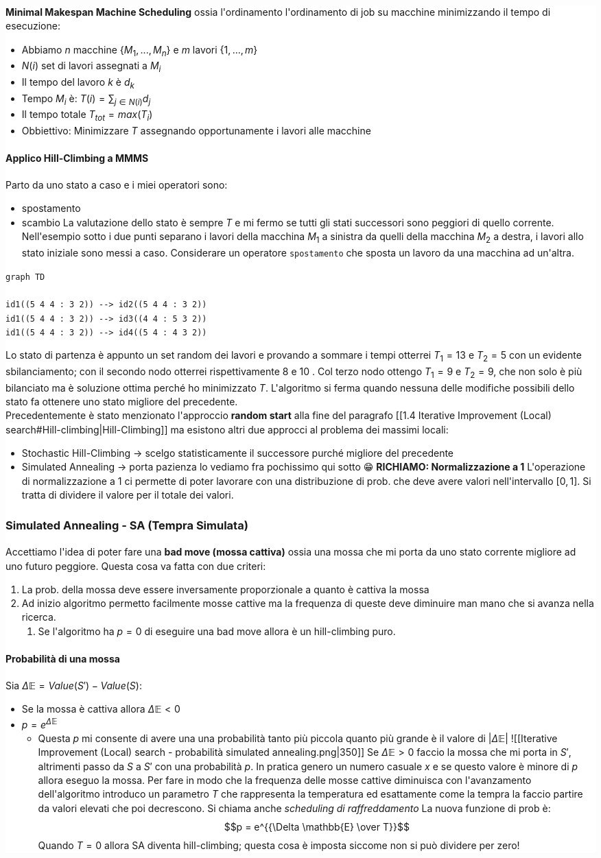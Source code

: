 **Minimal Makespan Machine Scheduling** ossia l'ordinamento l'ordinamento di job su macchine minimizzando il tempo di esecuzione:
+ Abbiamo $n$ macchine $\{M_1, ..., M_n\}$ e $m$ lavori $\{1, ..., m\}$
+ $N(i)$ set di lavori assegnati a $M_i$
+ Il tempo del lavoro $k$ è $d_k$
+ Tempo $M_i$ è: $T(i) = \sum_{j\in N(i)}{d_j}$
+ Il tempo totale $T_{tot} = max(T_i)$
+ Obbiettivo: Minimizzare $T$ assegnando opportunamente i lavori alle macchine

#### Applico Hill-Climbing a MMMS
Parto da uno stato a caso e i miei operatori sono:
+ spostamento
+ scambio
La valutazione dello stato è sempre $T$ e mi fermo se tutti gli stati successori sono peggiori di quello corrente. Nell'esempio sotto i due punti separano i lavori della macchina $M_1$ a sinistra da quelli della macchina $M_2$ a destra, i lavori allo stato iniziale sono messi a caso. Considerare un operatore ```spostamento``` che sposta un lavoro da una macchina ad un'altra. 

```mermaid 
graph TD 

id1((5 4 4 : 3 2)) --> id2((5 4 4 : 3 2))
id1((5 4 4 : 3 2)) --> id3((4 4 : 5 3 2))
id1((5 4 4 : 3 2)) --> id4((5 4 : 4 3 2))
```
Lo stato di partenza è appunto un set random dei lavori e provando a sommare i tempi otterrei $T_1=13$ e $T_2=5$ con un evidente sbilanciamento; con il secondo nodo otterrei rispettivamente $8$ e $10$ . Col terzo nodo ottengo $T_1=9$ e $T_2=9$, che non solo è più bilanciato ma è soluzione ottima perché ho minimizzato $T$. L'algoritmo si ferma quando nessuna delle modifiche possibili dello stato fa ottenere uno stato migliore del precedente.  
Precedentemente è stato menzionato l'approccio **random start** alla fine del paragrafo [[1.4 Iterative Improvement (Local) search#Hill-climbing|Hill-Climbing]] ma esistono altri due approcci al problema dei massimi locali:
+ Stochastic Hill-Climbing $\rightarrow$ scelgo statisticamente il successore purché migliore del precedente
+ Simulated Annealing $\rightarrow$ porta pazienza lo vediamo fra pochissimo qui sotto 😁
**RICHIAMO: Normalizzazione a 1**
L'operazione di normalizzazione a 1 ci permette di poter lavorare con una distribuzione di prob. che deve avere valori nell'intervallo $[0,1]$. Si tratta di dividere il valore per il totale dei valori.

### Simulated Annealing - SA (Tempra Simulata)
Accettiamo l'idea di poter fare una **bad move (mossa cattiva)** ossia una mossa che mi porta da uno stato corrente migliore ad uno futuro peggiore. Questa cosa va fatta con due criteri:
1. La prob. della mossa deve essere inversamente proporzionale a quanto è cattiva la mossa
2. Ad inizio algoritmo permetto facilmente mosse cattive ma la frequenza di queste deve diminuire man mano che si avanza nella ricerca.
	1. Se l'algoritmo ha $p = 0$ di eseguire una bad move allora è un hill-climbing puro.
#### Probabilità di una mossa
Sia $\Delta \mathbb{E} = Value(S') - Value(S)$:
+ Se la mossa è cattiva allora $\Delta \mathbb{E} < 0$
+ $p = e^{\Delta\mathbb{E}}$
	+ Questa $p$ mi consente di avere una una probabilità tanto più piccola quanto più grande è il valore di $|\Delta \mathbb{E}|$ 
![[Iterative Improvement (Local) search - probabilità simulated annealing.png|350]]
Se $\Delta \mathbb{E} > 0$ faccio la mossa che mi porta in $S'$, altrimenti passo da $S$ a $S'$ con una probabilità $p$. In pratica genero un numero casuale $x$ e se questo valore è minore di $p$ allora eseguo la mossa. Per fare in modo che la frequenza delle mosse cattive diminuisca con l'avanzamento dell'algoritmo introduco un parametro $T$ che rappresenta la temperatura ed esattamente come la tempra la faccio partire da valori elevati che poi decrescono. Si chiama anche *scheduling di raffreddamento* La nuova funzione di prob è: $$p = e^{{\Delta \mathbb{E} \over T}}$$Quando $T = 0$ allora SA diventa hill-climbing; questa cosa è imposta siccome non si può dividere per zero!
```lua
```